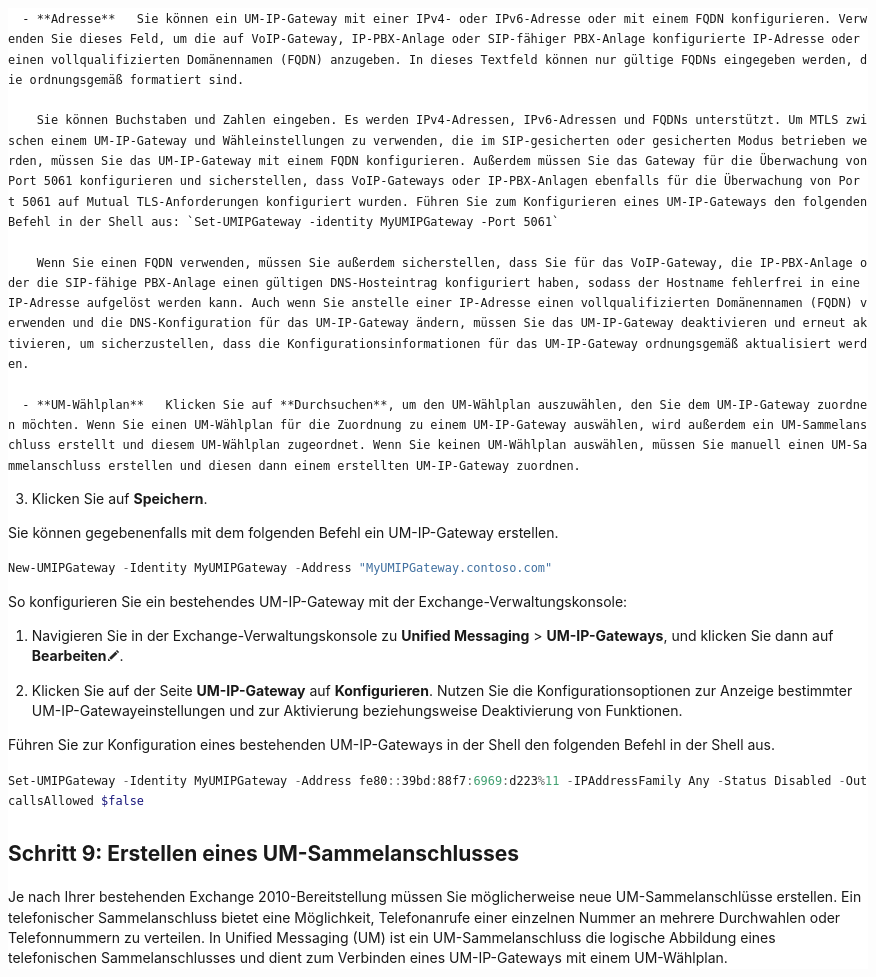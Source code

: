       - **Adresse**   Sie können ein UM-IP-Gateway mit einer IPv4- oder IPv6-Adresse oder mit einem FQDN konfigurieren. Verwenden Sie dieses Feld, um die auf VoIP-Gateway, IP-PBX-Anlage oder SIP-fähiger PBX-Anlage konfigurierte IP-Adresse oder einen vollqualifizierten Domänennamen (FQDN) anzugeben. In dieses Textfeld können nur gültige FQDNs eingegeben werden, die ordnungsgemäß formatiert sind.
        
        Sie können Buchstaben und Zahlen eingeben. Es werden IPv4-Adressen, IPv6-Adressen und FQDNs unterstützt. Um MTLS zwischen einem UM-IP-Gateway und Wähleinstellungen zu verwenden, die im SIP-gesicherten oder gesicherten Modus betrieben werden, müssen Sie das UM-IP-Gateway mit einem FQDN konfigurieren. Außerdem müssen Sie das Gateway für die Überwachung von Port 5061 konfigurieren und sicherstellen, dass VoIP-Gateways oder IP-PBX-Anlagen ebenfalls für die Überwachung von Port 5061 auf Mutual TLS-Anforderungen konfiguriert wurden. Führen Sie zum Konfigurieren eines UM-IP-Gateways den folgenden Befehl in der Shell aus: `Set-UMIPGateway -identity MyUMIPGateway -Port 5061`
        
        Wenn Sie einen FQDN verwenden, müssen Sie außerdem sicherstellen, dass Sie für das VoIP-Gateway, die IP-PBX-Anlage oder die SIP-fähige PBX-Anlage einen gültigen DNS-Hosteintrag konfiguriert haben, sodass der Hostname fehlerfrei in eine IP-Adresse aufgelöst werden kann. Auch wenn Sie anstelle einer IP-Adresse einen vollqualifizierten Domänennamen (FQDN) verwenden und die DNS-Konfiguration für das UM-IP-Gateway ändern, müssen Sie das UM-IP-Gateway deaktivieren und erneut aktivieren, um sicherzustellen, dass die Konfigurationsinformationen für das UM-IP-Gateway ordnungsgemäß aktualisiert werden.
    
      - **UM-Wählplan**   Klicken Sie auf **Durchsuchen**, um den UM-Wählplan auszuwählen, den Sie dem UM-IP-Gateway zuordnen möchten. Wenn Sie einen UM-Wählplan für die Zuordnung zu einem UM-IP-Gateway auswählen, wird außerdem ein UM-Sammelanschluss erstellt und diesem UM-Wählplan zugeordnet. Wenn Sie keinen UM-Wählplan auswählen, müssen Sie manuell einen UM-Sammelanschluss erstellen und diesen dann einem erstellten UM-IP-Gateway zuordnen.

3.  Klicken Sie auf **Speichern**.

Sie können gegebenenfalls mit dem folgenden Befehl ein UM-IP-Gateway erstellen.

```powershell
New-UMIPGateway -Identity MyUMIPGateway -Address "MyUMIPGateway.contoso.com"
```

So konfigurieren Sie ein bestehendes UM-IP-Gateway mit der Exchange-Verwaltungskonsole:

1.  Navigieren Sie in der Exchange-Verwaltungskonsole zu **Unified Messaging** \> **UM-IP-Gateways**, und klicken Sie dann auf **Bearbeiten**![Bearbeitungssymbol](images/Bb124582.6f53ccb2-1f13-4c02-bea0-30690e6ea71d(EXCHG.150).gif "Bearbeitungssymbol").

2.  Klicken Sie auf der Seite **UM-IP-Gateway** auf **Konfigurieren**. Nutzen Sie die Konfigurationsoptionen zur Anzeige bestimmter UM-IP-Gatewayeinstellungen und zur Aktivierung beziehungsweise Deaktivierung von Funktionen.

Führen Sie zur Konfiguration eines bestehenden UM-IP-Gateways in der Shell den folgenden Befehl in der Shell aus.

```powershell
Set-UMIPGateway -Identity MyUMIPGateway -Address fe80::39bd:88f7:6969:d223%11 -IPAddressFamily Any -Status Disabled -OutcallsAllowed $false
```

## Schritt 9: Erstellen eines UM-Sammelanschlusses

Je nach Ihrer bestehenden Exchange 2010-Bereitstellung müssen Sie möglicherweise neue UM-Sammelanschlüsse erstellen. Ein telefonischer Sammelanschluss bietet eine Möglichkeit, Telefonanrufe einer einzelnen Nummer an mehrere Durchwahlen oder Telefonnummern zu verteilen. In Unified Messaging (UM) ist ein UM-Sammelanschluss die logische Abbildung eines telefonischen Sammelanschlusses und dient zum Verbinden eines UM-IP-Gateways mit einem UM-Wählplan.
